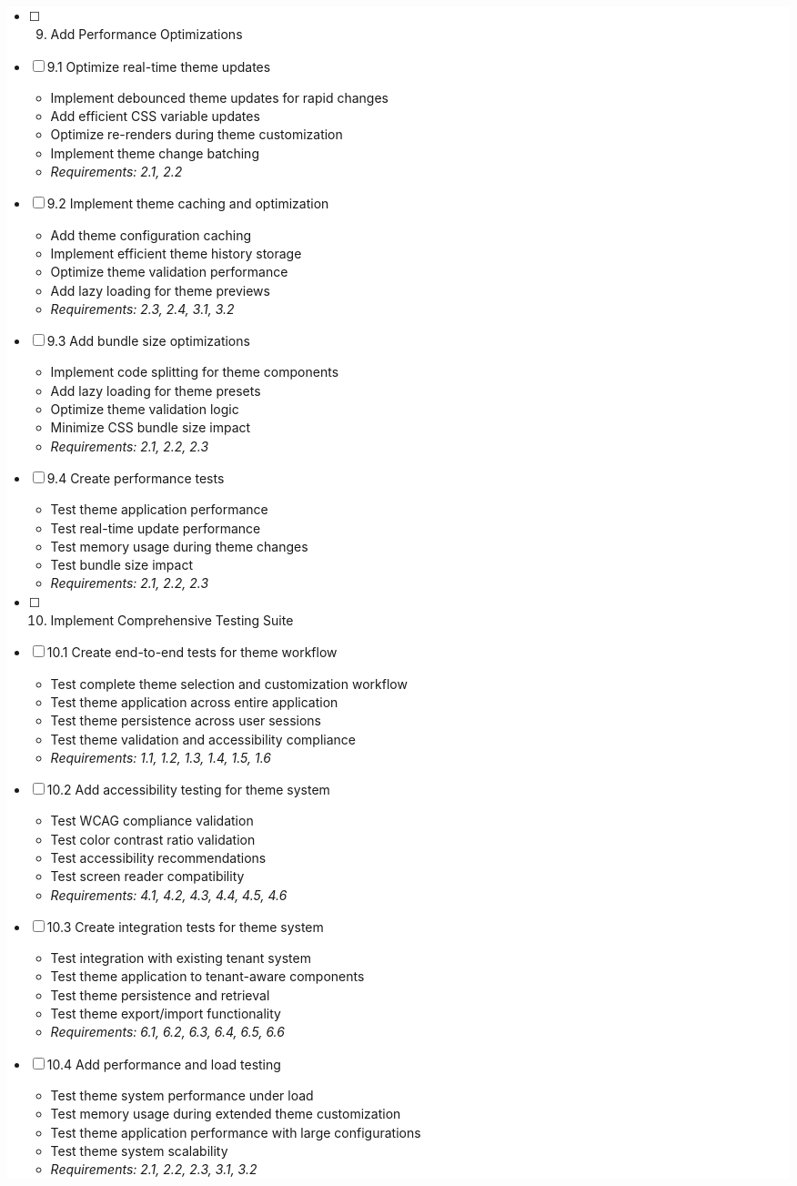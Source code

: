 - [ ] 9. Add Performance Optimizations
- [ ] 9.1 Optimize real-time theme updates
  - Implement debounced theme updates for rapid changes
  - Add efficient CSS variable updates
  - Optimize re-renders during theme customization
  - Implement theme change batching
  - _Requirements: 2.1, 2.2_

- [ ] 9.2 Implement theme caching and optimization
  - Add theme configuration caching
  - Implement efficient theme history storage
  - Optimize theme validation performance
  - Add lazy loading for theme previews
  - _Requirements: 2.3, 2.4, 3.1, 3.2_

- [ ] 9.3 Add bundle size optimizations
  - Implement code splitting for theme components
  - Add lazy loading for theme presets
  - Optimize theme validation logic
  - Minimize CSS bundle size impact
  - _Requirements: 2.1, 2.2, 2.3_

- [ ] 9.4 Create performance tests
  - Test theme application performance
  - Test real-time update performance
  - Test memory usage during theme changes
  - Test bundle size impact
  - _Requirements: 2.1, 2.2, 2.3_

- [ ] 10. Implement Comprehensive Testing Suite
- [ ] 10.1 Create end-to-end tests for theme workflow
  - Test complete theme selection and customization workflow
  - Test theme application across entire application
  - Test theme persistence across user sessions
  - Test theme validation and accessibility compliance
  - _Requirements: 1.1, 1.2, 1.3, 1.4, 1.5, 1.6_

- [ ] 10.2 Add accessibility testing for theme system
  - Test WCAG compliance validation
  - Test color contrast ratio validation
  - Test accessibility recommendations
  - Test screen reader compatibility
  - _Requirements: 4.1, 4.2, 4.3, 4.4, 4.5, 4.6_

- [ ] 10.3 Create integration tests for theme system
  - Test integration with existing tenant system
  - Test theme application to tenant-aware components
  - Test theme persistence and retrieval
  - Test theme export/import functionality
  - _Requirements: 6.1, 6.2, 6.3, 6.4, 6.5, 6.6_

- [ ] 10.4 Add performance and load testing
  - Test theme system performance under load
  - Test memory usage during extended theme customization
  - Test theme application performance with large configurations
  - Test theme system scalability
  - _Requirements: 2.1, 2.2, 2.3, 3.1, 3.2_
